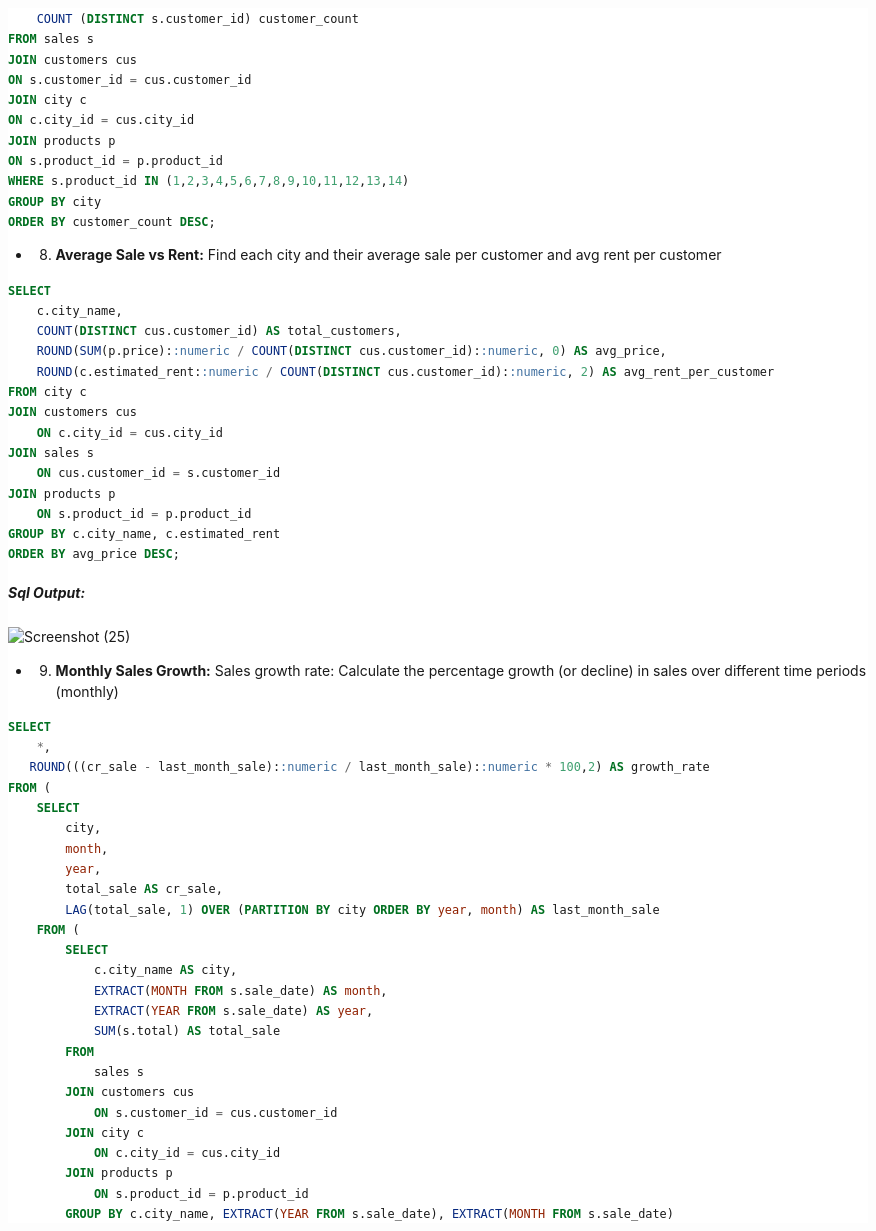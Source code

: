 ```sql
	COUNT (DISTINCT s.customer_id) customer_count
FROM sales s
JOIN customers cus
ON s.customer_id = cus.customer_id
JOIN city c
ON c.city_id = cus.city_id
JOIN products p
ON s.product_id = p.product_id
WHERE s.product_id IN (1,2,3,4,5,6,7,8,9,10,11,12,13,14)
GROUP BY city
ORDER BY customer_count DESC;
```
- 8. **Average Sale vs Rent:**
Find each city and their average sale per customer and avg rent per customer
```sql
SELECT 
    c.city_name,
    COUNT(DISTINCT cus.customer_id) AS total_customers,
    ROUND(SUM(p.price)::numeric / COUNT(DISTINCT cus.customer_id)::numeric, 0) AS avg_price,
    ROUND(c.estimated_rent::numeric / COUNT(DISTINCT cus.customer_id)::numeric, 2) AS avg_rent_per_customer
FROM city c
JOIN customers cus
    ON c.city_id = cus.city_id
JOIN sales s 
    ON cus.customer_id = s.customer_id
JOIN products p
    ON s.product_id = p.product_id
GROUP BY c.city_name, c.estimated_rent
ORDER BY avg_price DESC;
```
##### Sql Output:
![Screenshot (25)](https://github.com/user-attachments/assets/93386e33-33b0-4374-a704-72d581ce95bd)


- 9. **Monthly Sales Growth:**
Sales growth rate: Calculate the percentage growth (or decline) in sales over different time periods (monthly)
```sql
SELECT 
    *,
   ROUND(((cr_sale - last_month_sale)::numeric / last_month_sale)::numeric * 100,2) AS growth_rate
FROM (
    SELECT 
        city,
        month,
        year,
        total_sale AS cr_sale,
        LAG(total_sale, 1) OVER (PARTITION BY city ORDER BY year, month) AS last_month_sale
    FROM (
        SELECT 
            c.city_name AS city,
            EXTRACT(MONTH FROM s.sale_date) AS month,
            EXTRACT(YEAR FROM s.sale_date) AS year,
            SUM(s.total) AS total_sale
        FROM 
            sales s
        JOIN customers cus
            ON s.customer_id = cus.customer_id
        JOIN city c
            ON c.city_id = cus.city_id
        JOIN products p
            ON s.product_id = p.product_id
        GROUP BY c.city_name, EXTRACT(YEAR FROM s.sale_date), EXTRACT(MONTH FROM s.sale_date)
```